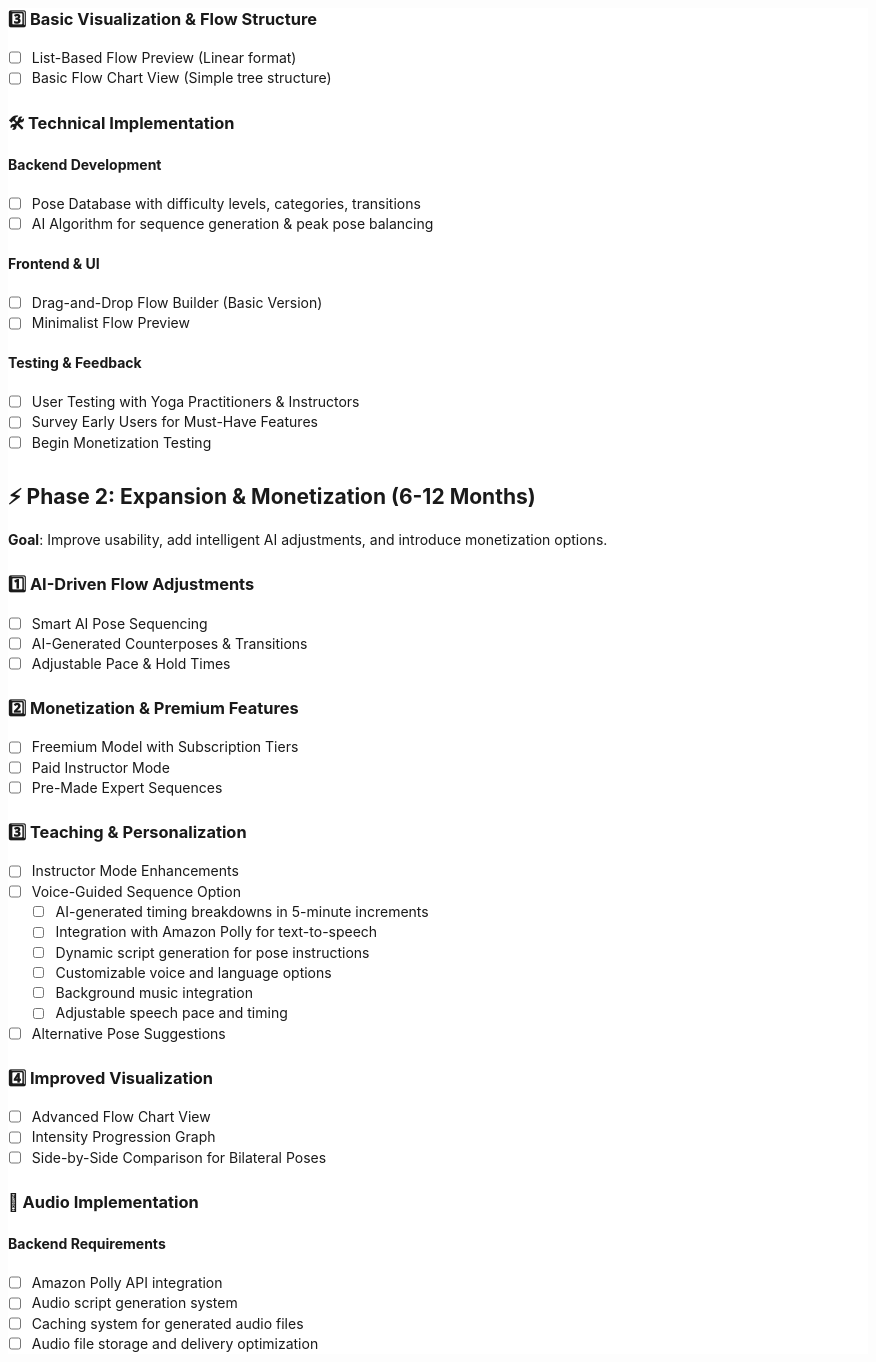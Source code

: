 ### 3️⃣ Basic Visualization & Flow Structure
- [ ] List-Based Flow Preview (Linear format)
- [ ] Basic Flow Chart View (Simple tree structure)

### 🛠️ Technical Implementation
#### Backend Development
- [ ] Pose Database with difficulty levels, categories, transitions
- [ ] AI Algorithm for sequence generation & peak pose balancing

#### Frontend & UI
- [ ] Drag-and-Drop Flow Builder (Basic Version)
- [ ] Minimalist Flow Preview

#### Testing & Feedback
- [ ] User Testing with Yoga Practitioners & Instructors
- [ ] Survey Early Users for Must-Have Features
- [ ] Begin Monetization Testing

## ⚡ Phase 2: Expansion & Monetization (6-12 Months)
**Goal**: Improve usability, add intelligent AI adjustments, and introduce monetization options.

### 1️⃣ AI-Driven Flow Adjustments
- [ ] Smart AI Pose Sequencing
- [ ] AI-Generated Counterposes & Transitions
- [ ] Adjustable Pace & Hold Times

### 2️⃣ Monetization & Premium Features
- [ ] Freemium Model with Subscription Tiers
- [ ] Paid Instructor Mode
- [ ] Pre-Made Expert Sequences

### 3️⃣ Teaching & Personalization
- [ ] Instructor Mode Enhancements
- [ ] Voice-Guided Sequence Option
  - [ ] AI-generated timing breakdowns in 5-minute increments
  - [ ] Integration with Amazon Polly for text-to-speech
  - [ ] Dynamic script generation for pose instructions
  - [ ] Customizable voice and language options
  - [ ] Background music integration
  - [ ] Adjustable speech pace and timing
- [ ] Alternative Pose Suggestions

### 4️⃣ Improved Visualization
- [ ] Advanced Flow Chart View
- [ ] Intensity Progression Graph
- [ ] Side-by-Side Comparison for Bilateral Poses

### 🎵 Audio Implementation
#### Backend Requirements
- [ ] Amazon Polly API integration
- [ ] Audio script generation system
- [ ] Caching system for generated audio files
- [ ] Audio file storage and delivery optimization
